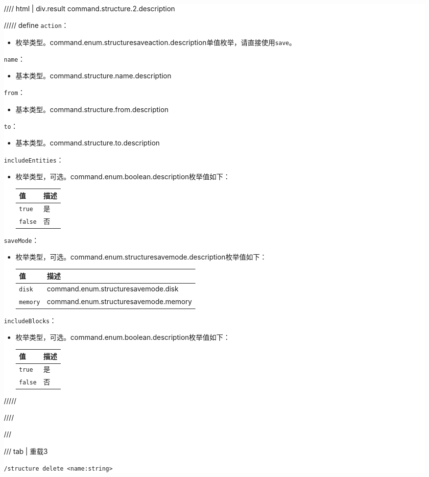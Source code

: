 //// html | div.result
command.structure.2.description

///// define
`action`：

- 枚举类型。command.enum.structuresaveaction.description单值枚举，请直接使用`save`。

`name`：

- 基本类型。command.structure.name.description

`from`：

- 基本类型。command.structure.from.description

`to`：

- 基本类型。command.structure.to.description

`includeEntities`：

- 枚举类型，可选。command.enum.boolean.description枚举值如下：

  |值|描述|
  |---|---|
  |`true`|是|
  |`false`|否|


`saveMode`：

- 枚举类型，可选。command.enum.structuresavemode.description枚举值如下：

  |值|描述|
  |---|---|
  |`disk`|command.enum.structuresavemode.disk|
  |`memory`|command.enum.structuresavemode.memory|


`includeBlocks`：

- 枚举类型，可选。command.enum.boolean.description枚举值如下：

  |值|描述|
  |---|---|
  |`true`|是|
  |`false`|否|



/////

////

///

/// tab | 重载3
```mcfunction
/structure delete <name:string>
```
